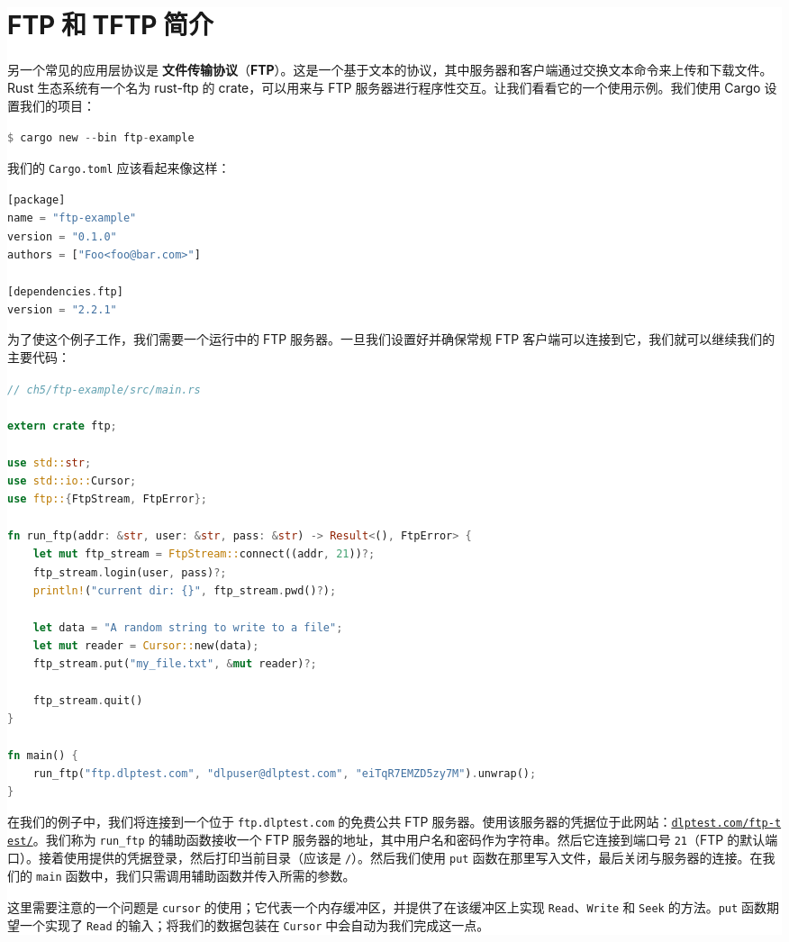 # FTP 和 TFTP 简介

另一个常见的应用层协议是 **文件传输协议**（**FTP**）。这是一个基于文本的协议，其中服务器和客户端通过交换文本命令来上传和下载文件。Rust 生态系统有一个名为 rust-ftp 的 crate，可以用来与 FTP 服务器进行程序性交互。让我们看看它的一个使用示例。我们使用 Cargo 设置我们的项目：

```rs
$ cargo new --bin ftp-example
```

我们的 `Cargo.toml` 应该看起来像这样：

```rs
[package]
name = "ftp-example"
version = "0.1.0"
authors = ["Foo<foo@bar.com>"]

[dependencies.ftp]
version = "2.2.1"
```

为了使这个例子工作，我们需要一个运行中的 FTP 服务器。一旦我们设置好并确保常规 FTP 客户端可以连接到它，我们就可以继续我们的主要代码：

```rs
// ch5/ftp-example/src/main.rs

extern crate ftp;

use std::str;
use std::io::Cursor;
use ftp::{FtpStream, FtpError};

fn run_ftp(addr: &str, user: &str, pass: &str) -> Result<(), FtpError> {
    let mut ftp_stream = FtpStream::connect((addr, 21))?;
    ftp_stream.login(user, pass)?;
    println!("current dir: {}", ftp_stream.pwd()?);

    let data = "A random string to write to a file";
    let mut reader = Cursor::new(data);
    ftp_stream.put("my_file.txt", &mut reader)?;

    ftp_stream.quit()
}

fn main() {
    run_ftp("ftp.dlptest.com", "dlpuser@dlptest.com", "eiTqR7EMZD5zy7M").unwrap();
}
```

在我们的例子中，我们将连接到一个位于 `ftp.dlptest.com` 的免费公共 FTP 服务器。使用该服务器的凭据位于此网站：[`dlptest.com/ftp-test/`](https://dlptest.com/ftp-test/)。我们称为 `run_ftp` 的辅助函数接收一个 FTP 服务器的地址，其中用户名和密码作为字符串。然后它连接到端口号 `21`（FTP 的默认端口）。接着使用提供的凭据登录，然后打印当前目录（应该是 `/`）。然后我们使用 `put` 函数在那里写入文件，最后关闭与服务器的连接。在我们的 `main` 函数中，我们只需调用辅助函数并传入所需的参数。

这里需要注意的一个问题是 `cursor` 的使用；它代表一个内存缓冲区，并提供了在该缓冲区上实现 `Read`、`Write` 和 `Seek` 的方法。`put` 函数期望一个实现了 `Read` 的输入；将我们的数据包装在 `Cursor` 中会自动为我们完成这一点。
